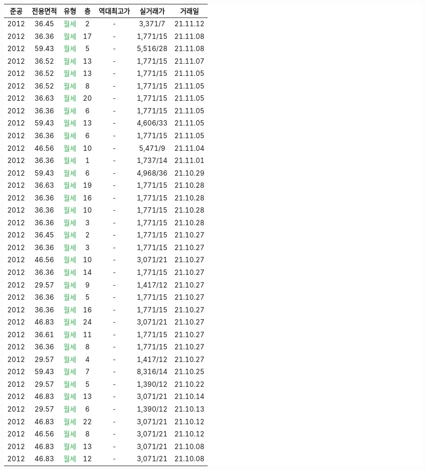 |준공|전용면적|유형|층|역대최고가|실거래가|거래일|
|:---:|:---:|:---:|:---:|:---:|:---:|:---:|
|2012|36.45|<span style="color:#34A853">월세</span>|2|<span style="color:#444444">-</span>|3,371/7|21.11.12|
|2012|36.36|<span style="color:#34A853">월세</span>|17|<span style="color:#444444">-</span>|1,771/15|21.11.08|
|2012|59.43|<span style="color:#34A853">월세</span>|5|<span style="color:#444444">-</span>|5,516/28|21.11.08|
|2012|36.52|<span style="color:#34A853">월세</span>|13|<span style="color:#444444">-</span>|1,771/15|21.11.07|
|2012|36.52|<span style="color:#34A853">월세</span>|13|<span style="color:#444444">-</span>|1,771/15|21.11.05|
|2012|36.52|<span style="color:#34A853">월세</span>|8|<span style="color:#444444">-</span>|1,771/15|21.11.05|
|2012|36.63|<span style="color:#34A853">월세</span>|20|<span style="color:#444444">-</span>|1,771/15|21.11.05|
|2012|36.36|<span style="color:#34A853">월세</span>|6|<span style="color:#444444">-</span>|1,771/15|21.11.05|
|2012|59.43|<span style="color:#34A853">월세</span>|13|<span style="color:#444444">-</span>|4,606/33|21.11.05|
|2012|36.36|<span style="color:#34A853">월세</span>|6|<span style="color:#444444">-</span>|1,771/15|21.11.05|
|2012|46.56|<span style="color:#34A853">월세</span>|10|<span style="color:#444444">-</span>|5,471/9|21.11.04|
|2012|36.36|<span style="color:#34A853">월세</span>|1|<span style="color:#444444">-</span>|1,737/14|21.11.01|
|2012|59.43|<span style="color:#34A853">월세</span>|6|<span style="color:#444444">-</span>|4,968/36|21.10.29|
|2012|36.63|<span style="color:#34A853">월세</span>|19|<span style="color:#444444">-</span>|1,771/15|21.10.28|
|2012|36.36|<span style="color:#34A853">월세</span>|16|<span style="color:#444444">-</span>|1,771/15|21.10.28|
|2012|36.36|<span style="color:#34A853">월세</span>|10|<span style="color:#444444">-</span>|1,771/15|21.10.28|
|2012|36.36|<span style="color:#34A853">월세</span>|3|<span style="color:#444444">-</span>|1,771/15|21.10.28|
|2012|36.45|<span style="color:#34A853">월세</span>|2|<span style="color:#444444">-</span>|1,771/15|21.10.27|
|2012|36.36|<span style="color:#34A853">월세</span>|3|<span style="color:#444444">-</span>|1,771/15|21.10.27|
|2012|46.56|<span style="color:#34A853">월세</span>|10|<span style="color:#444444">-</span>|3,071/21|21.10.27|
|2012|36.36|<span style="color:#34A853">월세</span>|14|<span style="color:#444444">-</span>|1,771/15|21.10.27|
|2012|29.57|<span style="color:#34A853">월세</span>|9|<span style="color:#444444">-</span>|1,417/12|21.10.27|
|2012|36.36|<span style="color:#34A853">월세</span>|5|<span style="color:#444444">-</span>|1,771/15|21.10.27|
|2012|36.36|<span style="color:#34A853">월세</span>|16|<span style="color:#444444">-</span>|1,771/15|21.10.27|
|2012|46.83|<span style="color:#34A853">월세</span>|24|<span style="color:#444444">-</span>|3,071/21|21.10.27|
|2012|36.61|<span style="color:#34A853">월세</span>|11|<span style="color:#444444">-</span>|1,771/15|21.10.27|
|2012|36.36|<span style="color:#34A853">월세</span>|8|<span style="color:#444444">-</span>|1,771/15|21.10.27|
|2012|29.57|<span style="color:#34A853">월세</span>|4|<span style="color:#444444">-</span>|1,417/12|21.10.27|
|2012|59.43|<span style="color:#34A853">월세</span>|7|<span style="color:#444444">-</span>|8,316/14|21.10.25|
|2012|29.57|<span style="color:#34A853">월세</span>|5|<span style="color:#444444">-</span>|1,390/12|21.10.22|
|2012|46.83|<span style="color:#34A853">월세</span>|13|<span style="color:#444444">-</span>|3,071/21|21.10.14|
|2012|29.57|<span style="color:#34A853">월세</span>|6|<span style="color:#444444">-</span>|1,390/12|21.10.13|
|2012|46.83|<span style="color:#34A853">월세</span>|22|<span style="color:#444444">-</span>|3,071/21|21.10.12|
|2012|46.56|<span style="color:#34A853">월세</span>|8|<span style="color:#444444">-</span>|3,071/21|21.10.12|
|2012|46.83|<span style="color:#34A853">월세</span>|13|<span style="color:#444444">-</span>|3,071/21|21.10.08|
|2012|46.83|<span style="color:#34A853">월세</span>|12|<span style="color:#444444">-</span>|3,071/21|21.10.08|